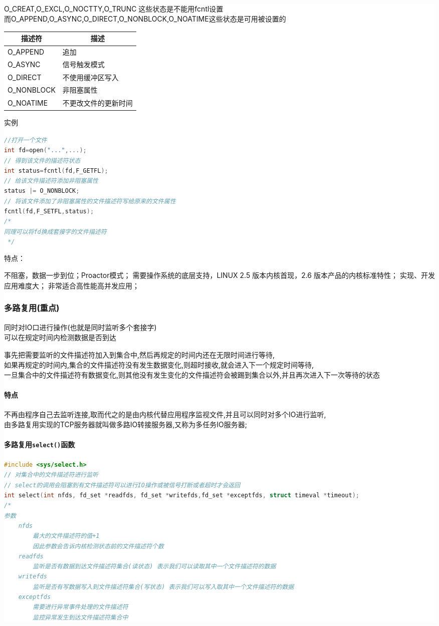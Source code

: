 O_CREAT,O_EXCL,O_NOCTTY,O_TRUNC 这些状态是不能用fcntl设置  
而O_APPEND,O_ASYNC,O_DIRECT,O_NONBLOCK,O_NOATIME这些状态是可用被设置的

| 描述符     | 描述                 |
| ---------- | -------------------- |
| O_APPEND   | 追加                 |
| O_ASYNC    | 信号触发模式         |
| O_DIRECT   | 不使用缓冲区写入     |
| O_NONBLOCK | 非阻塞属性           |
| O_NOATIME  | 不更改文件的更新时间 |

实例
```c
//打开一个文件
int fd=open("...",...);
// 得到该文件的描述符状态
int status=fcntl(fd,F_GETFL);
// 给该文件描述符添加非阻塞属性
status |= O_NONBLOCK;
// 将该文件添加了非阻塞属性的文件描述符写给原来的文件属性
fcntl(fd,F_SETFL,status);
/* 
同理可以将fd换成套接字的文件描述符
 */
```
特点：

不阻塞，数据一步到位；Proactor模式；
需要操作系统的底层支持，LINUX 2.5 版本内核首现，2.6 版本产品的内核标准特性；
实现、开发应用难度大；
非常适合高性能高并发应用；



### 多路复用(重点)
同时对IO口进行操作(也就是同时监听多个套接字)  
可以在规定时间内检测数据是否到达

事先把需要监听的文件描述符加入到集合中,然后再规定的时间内还在无限时间进行等待,    
如果再规定的时间内,集合的文件描述符没有发生数据变化,则超时接收,就会进入下一个规定时间等待,    
一旦集合中的文件描述符有数据变化,则其他没有发生变化的文件描述符会被踢到集合以外,并且再次进入下一次等待的状态
#### 特点
不再由程序自己去监听连接,取而代之的是由内核代替应用程序监视文件,并且可以同时对多个IO进行监听,   
由多路复用实现的TCP服务器就叫做多路IO转接服务器,又称为多任务IO服务器;
#### 多路复用`select()`函数
```c
#include <sys/select.h>
// 对集合中的文件描述符进行监听
// select的调用会阻塞到有文件描述符可以进行IO操作或被信号打断或者超时才会返回
int select(int nfds, fd_set *readfds, fd_set *writefds,fd_set *exceptfds, struct timeval *timeout);
/* 
参数
    nfds
        最大的文件描述符的值+1  
        因此参数会告诉内核检测状态前的文件描述符个数
    readfds
        监听是否有数据到达文件描述符集合(读状态) 表示我们可以读取其中一个文件描述符的数据
    writefds
        监听是否有写数据写入到文件描述符集合(写状态) 表示我们可以写入取其中一个文件描述符的数据
    exceptfds
        需要进行异常事件处理的文件描述符
        监控异常发生到达文件描述符集合中 
```